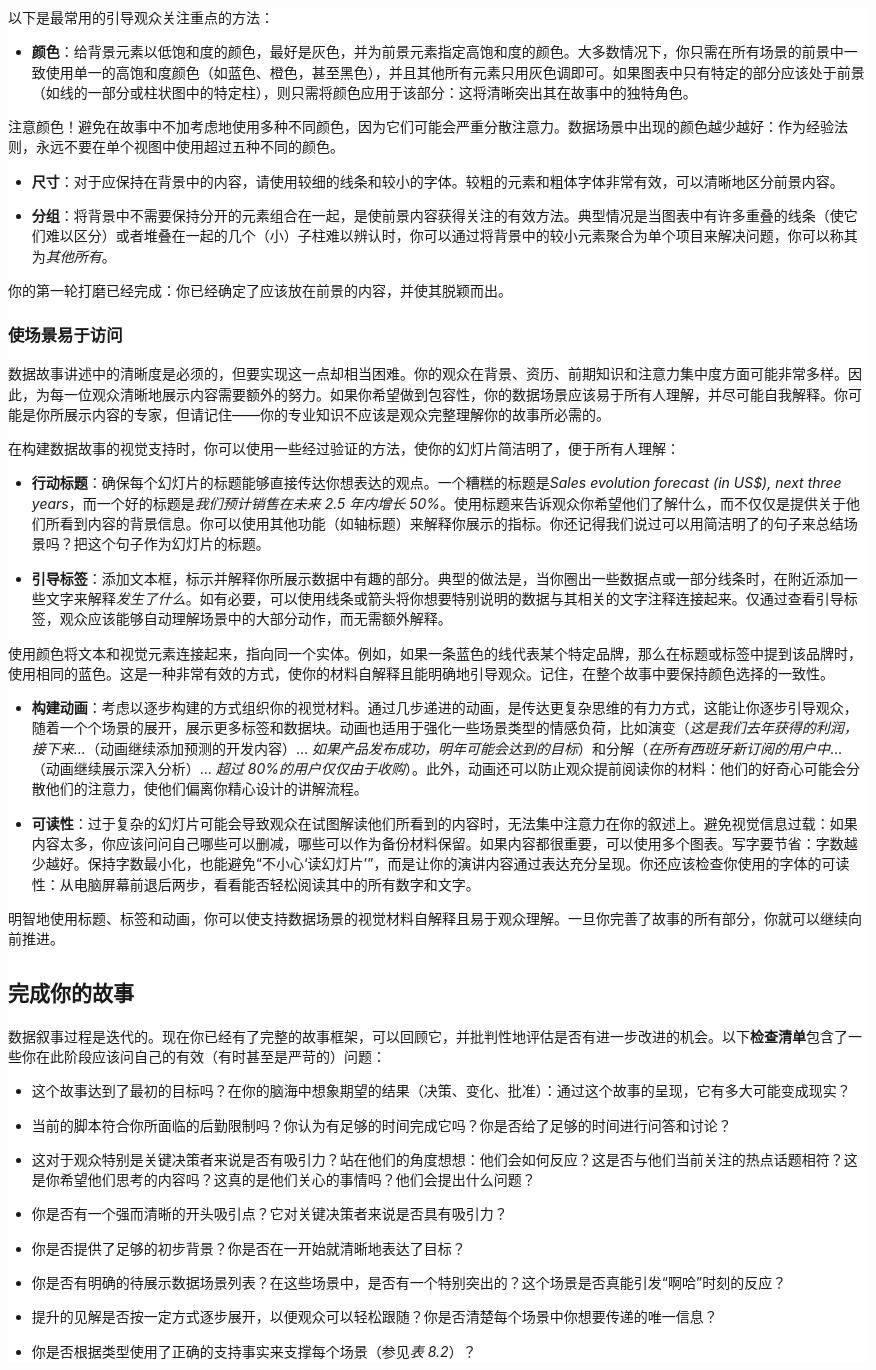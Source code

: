 以下是最常用的引导观众关注重点的方法：

+   **颜色**：给背景元素以低饱和度的颜色，最好是灰色，并为前景元素指定高饱和度的颜色。大多数情况下，你只需在所有场景的前景中一致使用单一的高饱和度颜色（如蓝色、橙色，甚至黑色），并且其他所有元素只用灰色调即可。如果图表中只有特定的部分应该处于前景（如线的一部分或柱状图中的特定柱），则只需将颜色应用于该部分：这将清晰突出其在故事中的独特角色。

注意颜色！避免在故事中不加考虑地使用多种不同颜色，因为它们可能会严重分散注意力。数据场景中出现的颜色越少越好：作为经验法则，永远不要在单个视图中使用超过五种不同的颜色。

+   **尺寸**：对于应保持在背景中的内容，请使用较细的线条和较小的字体。较粗的元素和粗体字体非常有效，可以清晰地区分前景内容。

+   **分组**：将背景中不需要保持分开的元素组合在一起，是使前景内容获得关注的有效方法。典型情况是当图表中有许多重叠的线条（使它们难以区分）或者堆叠在一起的几个（小）子柱难以辨认时，你可以通过将背景中的较小元素聚合为单个项目来解决问题，你可以称其为*其他所有*。

你的第一轮打磨已经完成：你已经确定了应该放在前景的内容，并使其脱颖而出。

### 使场景易于访问

数据故事讲述中的清晰度是必须的，但要实现这一点却相当困难。你的观众在背景、资历、前期知识和注意力集中度方面可能非常多样。因此，为每一位观众清晰地展示内容需要额外的努力。如果你希望做到包容性，你的数据场景应该易于所有人理解，并尽可能自我解释。你可能是你所展示内容的专家，但请记住——你的专业知识不应该是观众完整理解你的故事所必需的。

在构建数据故事的视觉支持时，你可以使用一些经过验证的方法，使你的幻灯片简洁明了，便于所有人理解：

+   **行动标题**：确保每个幻灯片的标题能够直接传达你想表达的观点。一个糟糕的标题是*Sales evolution forecast (in US$), next three years*，而一个好的标题是*我们预计销售在未来 2.5 年内增长 50%*。使用标题来告诉观众你希望他们了解什么，而不仅仅是提供关于他们所看到内容的背景信息。你可以使用其他功能（如轴标题）来解释你展示的指标。你还记得我们说过可以用简洁明了的句子来总结场景吗？把这个句子作为幻灯片的标题。

+   **引导标签**：添加文本框，标示并解释你所展示数据中有趣的部分。典型的做法是，当你圈出一些数据点或一部分线条时，在附近添加一些文字来解释*发生了什么*。如有必要，可以使用线条或箭头将你想要特别说明的数据与其相关的文字注释连接起来。仅通过查看引导标签，观众应该能够自动理解场景中的大部分动作，而无需额外解释。

使用颜色将文本和视觉元素连接起来，指向同一个实体。例如，如果一条蓝色的线代表某个特定品牌，那么在标题或标签中提到该品牌时，使用相同的蓝色。这是一种非常有效的方式，使你的材料自解释且能明确地引导观众。记住，在整个故事中要保持颜色选择的一致性。

+   **构建动画**：考虑以逐步构建的方式组织你的视觉材料。通过几步递进的动画，是传达更复杂思维的有力方式，这能让你逐步引导观众，随着一个个场景的展开，展示更多标签和数据块。动画也适用于强化一些场景类型的情感负荷，比如演变（*这是我们去年获得的利润，接下来...*（动画继续添加预测的开发内容）... *如果产品发布成功，明年可能会达到的目标*）和分解（*在所有西班牙新订阅的用户中*...（动画继续展示深入分析）... *超过 80%的用户仅仅由于收购*）。此外，动画还可以防止观众提前阅读你的材料：他们的好奇心可能会分散他们的注意力，使他们偏离你精心设计的讲解流程。

+   **可读性**：过于复杂的幻灯片可能会导致观众在试图解读他们所看到的内容时，无法集中注意力在你的叙述上。避免视觉信息过载：如果内容太多，你应该问问自己哪些可以删减，哪些可以作为备份材料保留。如果内容都很重要，可以使用多个图表。写字要节省：字数越少越好。保持字数最小化，也能避免“不小心‘读幻灯片’”，而是让你的演讲内容通过表达充分呈现。你还应该检查你使用的字体的可读性：从电脑屏幕前退后两步，看看能否轻松阅读其中的所有数字和文字。

明智地使用标题、标签和动画，你可以使支持数据场景的视觉材料自解释且易于观众理解。一旦你完善了故事的所有部分，你就可以继续向前推进。

## 完成你的故事

数据叙事过程是迭代的。现在你已经有了完整的故事框架，可以回顾它，并批判性地评估是否有进一步改进的机会。以下**检查清单**包含了一些你在此阶段应该问自己的有效（有时甚至是严苛的）问题：

+   这个故事达到了最初的目标吗？在你的脑海中想象期望的结果（决策、变化、批准）：通过这个故事的呈现，它有多大可能变成现实？

+   当前的脚本符合你所面临的后勤限制吗？你认为有足够的时间完成它吗？你是否给了足够的时间进行问答和讨论？

+   这对于观众特别是关键决策者来说是否有吸引力？站在他们的角度想想：他们会如何反应？这是否与他们当前关注的热点话题相符？这是你希望他们思考的内容吗？这真的是他们关心的事情吗？他们会提出什么问题？

+   你是否有一个强而清晰的开头吸引点？它对关键决策者来说是否具有吸引力？

+   你是否提供了足够的初步背景？你是否在一开始就清晰地表达了目标？

+   你是否有明确的待展示数据场景列表？在这些场景中，是否有一个特别突出的？这个场景是否真能引发“啊哈”时刻的反应？

+   提升的见解是否按一定方式逐步展开，以便观众可以轻松跟随？你是否清楚每个场景中你想要传递的唯一信息？

+   你是否根据类型使用了正确的支持事实来支撑每个场景（参见*表 8.2*）？
